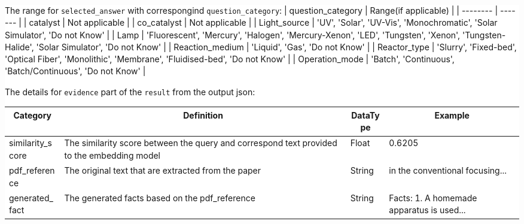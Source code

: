 The range for `selected_answer` with correspongind `question_category`:
| question_category | Range(if applicable) |
| -------- | ------- |
| catalyst | Not applicable |
| co_catalyst | Not applicable |
| Light_source | 'UV', 'Solar', 'UV-Vis', 'Monochromatic', 'Solar Simulator', 'Do not Know' |
| Lamp | 'Fluorescent', 'Mercury', 'Halogen', 'Mercury-Xenon', 'LED', 'Tungsten', 'Xenon', 'Tungsten-Halide', 'Solar Simulator', 'Do not Know' |
| Reaction_medium | 'Liquid', 'Gas', 'Do not Know' |
| Reactor_type | 'Slurry', 'Fixed-bed', 'Optical Fiber', 'Monolithic', 'Membrane', 'Fluidised-bed', 'Do not Know' |
| Operation_mode | 'Batch', 'Continuous', 'Batch/Continuous', 'Do not Know' |

The details for `evidence` part of the `result` from the output json:

| Category | Definition | DataType | Example |
| -------- | ------- | ------- | ------- |
| similarity_score  | The similarity score between the query and correspond text provided to the embedding model | Float | 0.6205 |
| pdf_reference | The original text that are extracted from the paper | String | in the conventional focusing... |
| generated_fact | The generated facts based on the pdf_reference | String | Facts: 1. A homemade apparatus is used... |


